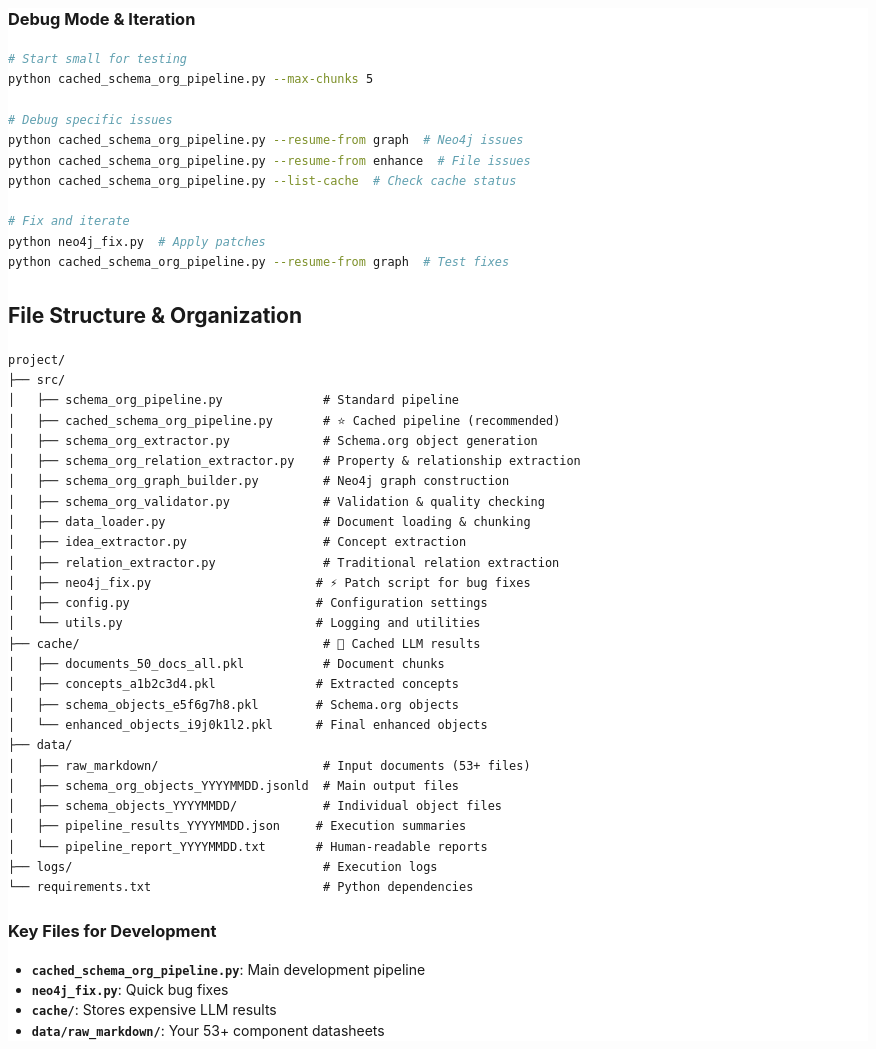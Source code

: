 ### Debug Mode & Iteration
```bash
# Start small for testing
python cached_schema_org_pipeline.py --max-chunks 5

# Debug specific issues
python cached_schema_org_pipeline.py --resume-from graph  # Neo4j issues
python cached_schema_org_pipeline.py --resume-from enhance  # File issues
python cached_schema_org_pipeline.py --list-cache  # Check cache status

# Fix and iterate
python neo4j_fix.py  # Apply patches
python cached_schema_org_pipeline.py --resume-from graph  # Test fixes
```

## File Structure & Organization

```
project/
├── src/
│   ├── schema_org_pipeline.py              # Standard pipeline
│   ├── cached_schema_org_pipeline.py       # ⭐ Cached pipeline (recommended)
│   ├── schema_org_extractor.py             # Schema.org object generation
│   ├── schema_org_relation_extractor.py    # Property & relationship extraction
│   ├── schema_org_graph_builder.py         # Neo4j graph construction
│   ├── schema_org_validator.py             # Validation & quality checking
│   ├── data_loader.py                      # Document loading & chunking
│   ├── idea_extractor.py                   # Concept extraction
│   ├── relation_extractor.py               # Traditional relation extraction
│   ├── neo4j_fix.py                       # ⚡ Patch script for bug fixes
│   ├── config.py                          # Configuration settings
│   └── utils.py                           # Logging and utilities
├── cache/                                  # 💾 Cached LLM results
│   ├── documents_50_docs_all.pkl           # Document chunks
│   ├── concepts_a1b2c3d4.pkl              # Extracted concepts
│   ├── schema_objects_e5f6g7h8.pkl        # Schema.org objects
│   └── enhanced_objects_i9j0k1l2.pkl      # Final enhanced objects
├── data/
│   ├── raw_markdown/                       # Input documents (53+ files)
│   ├── schema_org_objects_YYYYMMDD.jsonld  # Main output files
│   ├── schema_objects_YYYYMMDD/            # Individual object files
│   ├── pipeline_results_YYYYMMDD.json     # Execution summaries
│   └── pipeline_report_YYYYMMDD.txt       # Human-readable reports
├── logs/                                   # Execution logs
└── requirements.txt                        # Python dependencies
```

### Key Files for Development
- **`cached_schema_org_pipeline.py`**: Main development pipeline
- **`neo4j_fix.py`**: Quick bug fixes  
- **`cache/`**: Stores expensive LLM results
- **`data/raw_markdown/`**: Your 53+ component datasheets
